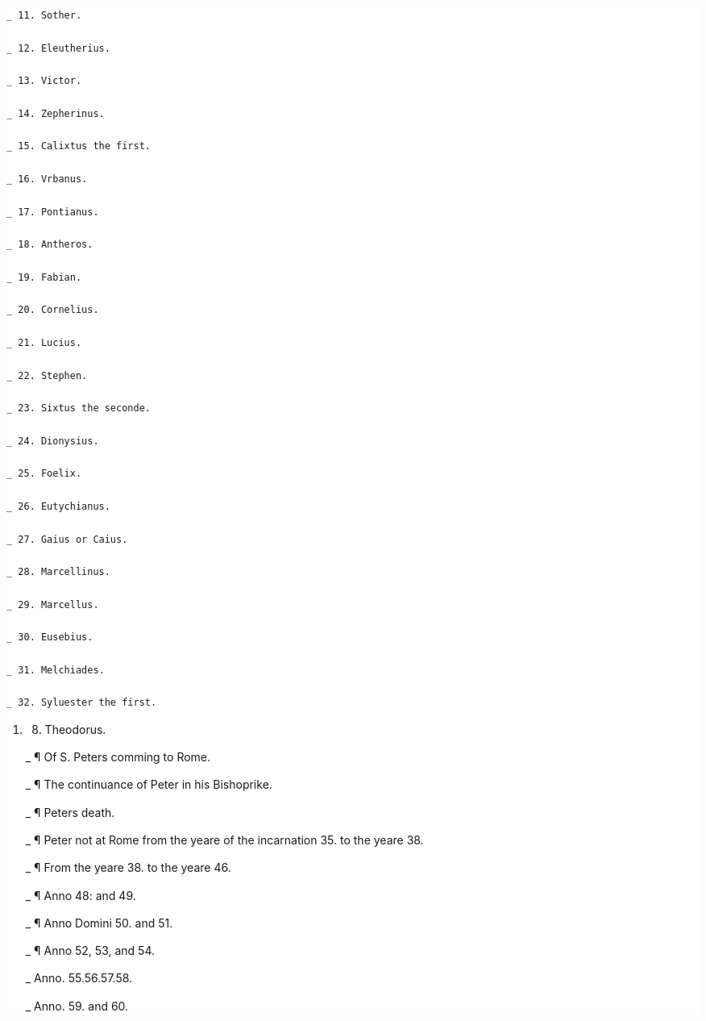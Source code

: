     _ 11. Sother.

    _ 12. Eleutherius.

    _ 13. Victor.

    _ 14. Zepherinus.

    _ 15. Calixtus the first.

    _ 16. Vrbanus.

    _ 17. Pontianus.

    _ 18. Antheros.

    _ 19. Fabian.

    _ 20. Cornelius.

    _ 21. Lucius.

    _ 22. Stephen.

    _ 23. Sixtus the seconde.

    _ 24. Dionysius.

    _ 25. Foelix.

    _ 26. Eutychianus.

    _ 27. Gaius or Caius.

    _ 28. Marcellinus.

    _ 29. Marcellus.

    _ 30. Eusebius.

    _ 31. Melchiades.

    _ 32. Syluester the first.

1. 8. Theodorus.

    _ ¶ Of S. Peters comming to Rome.

    _ ¶ The continuance of Peter in his Bishoprike.

    _ ¶ Peters death.

    _ ¶ Peter not at Rome from the yeare of the incarnation 35. to the yeare 38.

    _ ¶ From the yeare 38. to the yeare 46.

    _ ¶ Anno 48: and 49.

    _ ¶ Anno Domini 50. and 51.

    _ ¶ Anno 52, 53, and 54.

    _ Anno. 55.56.57.58.

    _ Anno. 59. and 60.

